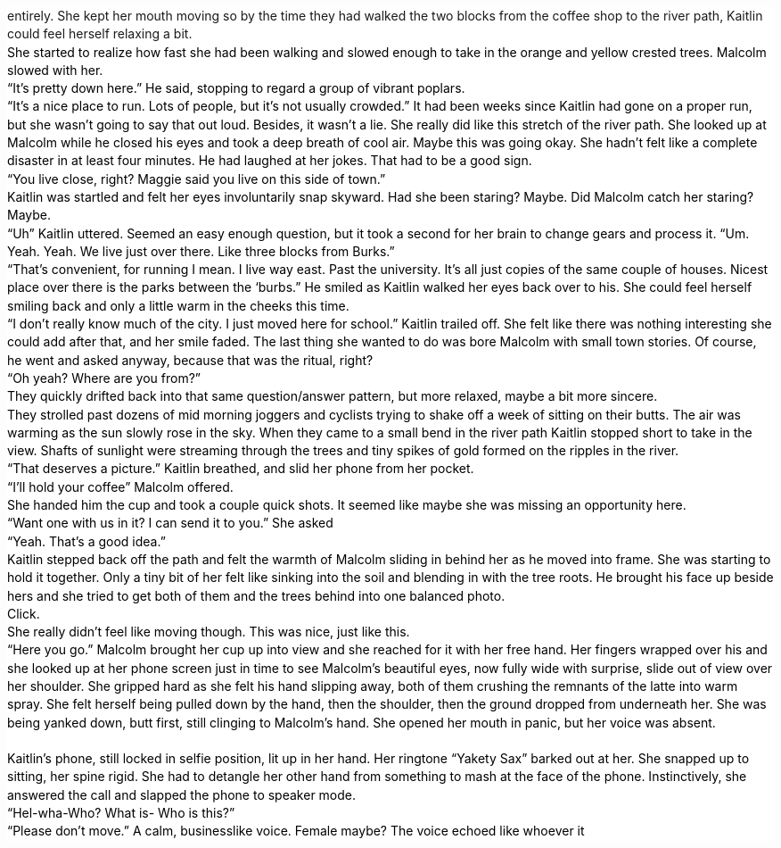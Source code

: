 entirely. She kept her mouth moving so by the time they had walked the two blocks from the coffee shop to the river path, Kaitlin could feel herself relaxing a bit.</span></span><br /><span><span style="color:rgb(0, 0, 0)">She started to realize how fast she had been walking and slowed enough to take in the orange and yellow crested trees. Malcolm slowed with her.</span></span><br /><span><span style="color:rgb(0, 0, 0)">&ldquo;It&rsquo;s pretty down here.&rdquo; He said, stopping to regard a group of vibrant poplars.</span></span><br /><span><span style="color:rgb(0, 0, 0)">&ldquo;It&rsquo;s a nice place to run. Lots of people, but it&rsquo;s not usually crowded.&rdquo; It had been weeks since Kaitlin had gone on a proper run, but she wasn&rsquo;t going to say that out loud. Besides, it wasn&rsquo;t a lie. She really did like this stretch of the river path. She looked up at Malcolm while he closed his eyes and took a deep breath of cool air. Maybe this was going okay. She hadn&rsquo;t felt like a complete disaster in at least four minutes. He had laughed at her jokes. That had to be a good sign.</span></span><br /><span><span style="color:rgb(0, 0, 0)">&ldquo;You live close, right? Maggie said you live on this side of town.&rdquo;</span></span><br /><span><span style="color:rgb(0, 0, 0)">Kaitlin was startled and felt her eyes involuntarily snap skyward. Had she been staring? Maybe. Did Malcolm catch her staring? Maybe. </span></span><br /><span><span style="color:rgb(0, 0, 0)">&ldquo;Uh&rdquo; Kaitlin uttered. Seemed an easy enough question, but it took a second for her brain to change gears and process it. &ldquo;Um. Yeah. Yeah. We live just over there. Like three blocks from Burks.&rdquo;</span></span><br /><span><span style="color:rgb(0, 0, 0)">&ldquo;That&rsquo;s convenient, for running I mean. I live way east. Past the university. It&rsquo;s all just copies of the same couple of houses. Nicest place over there is the parks between the &lsquo;burbs.&rdquo; He smiled as Kaitlin walked her eyes back over to his. She could feel herself smiling back and only a little warm in the cheeks this time.</span></span><br /><span><span style="color:rgb(0, 0, 0)">&ldquo;I don&rsquo;t really know much of the city. I just moved here for school.&rdquo; Kaitlin trailed off. She felt like there was nothing interesting she could add after that, and her smile faded. The last thing she wanted to do was bore Malcolm with small town stories. Of course, he went and asked anyway, because that was the ritual, right?</span></span><br /><span><span style="color:rgb(0, 0, 0)">&ldquo;Oh yeah? Where are you from?&rdquo;</span></span><br /><span><span style="color:rgb(0, 0, 0)">They quickly drifted back into that same question/answer pattern, but more relaxed, maybe a bit more sincere. </span></span><br /><span><span style="color:rgb(0, 0, 0)">They strolled past dozens of mid morning joggers and cyclists trying to shake off a week of sitting on their butts. The air was warming as the sun slowly rose in the sky. When they came to a small bend in the river path Kaitlin stopped short to take in the view. Shafts of sunlight were streaming through the trees and tiny spikes of gold formed on the ripples in the river. </span></span><br /><span><span style="color:rgb(0, 0, 0)">&ldquo;That deserves a picture.&rdquo; Kaitlin breathed, and slid her phone from her pocket. </span></span><br /><span><span style="color:rgb(0, 0, 0)">&ldquo;I&rsquo;ll hold your coffee&rdquo; Malcolm offered. </span></span><br /><span><span style="color:rgb(0, 0, 0)">She handed him the cup and took a couple quick shots. It seemed like maybe she was missing an opportunity here.</span></span><br /><span><span style="color:rgb(0, 0, 0)">&ldquo;Want one with us in it? I can send it to you.&rdquo; She asked</span></span><br /><span><span style="color:rgb(0, 0, 0)">&ldquo;Yeah. That&rsquo;s a good idea.&rdquo;</span></span><br /><span><span style="color:rgb(0, 0, 0)">Kaitlin stepped back off the path and felt the warmth of Malcolm sliding in behind her as he moved into frame. She was starting to hold it together. Only a tiny bit of her felt like sinking into the soil and blending in with the tree roots. He brought his face up beside hers and she tried to get both of them and the trees behind into one balanced photo. </span></span><br /><span><span style="color:rgb(0, 0, 0)">Click. </span></span><br /><span><span style="color:rgb(0, 0, 0)">She really didn&rsquo;t feel like moving though. This was nice, just like this. </span></span><br /><span><span style="color:rgb(0, 0, 0)">&ldquo;Here you go.&rdquo; Malcolm brought her cup up into view and she reached for it with her free hand. Her fingers wrapped over his and she looked up at her phone screen just in time to see Malcolm&rsquo;s beautiful eyes, now fully wide with surprise, slide out of view over her shoulder. She gripped hard as she felt his hand slipping away, both of them crushing the remnants of the latte into warm spray. She felt herself being pulled down by the hand, then the shoulder, then the ground dropped from underneath her. She was being yanked down, butt first, still clinging to Malcolm&rsquo;s hand. She opened her mouth in panic, but her voice was absent. </span></span><br /><br /><span><span style="color:rgb(0, 0, 0)">Kaitlin&rsquo;s phone, still locked in selfie position, lit up in her hand. Her ringtone &ldquo;Yakety Sax&rdquo; barked out at her. She snapped up to sitting, her spine rigid. She had to detangle her other hand from something to mash at the face of the phone. Instinctively, she answered the call and slapped the phone to speaker mode.</span></span><br /><span><span style="color:rgb(0, 0, 0)">&ldquo;Hel-wha-Who? What is- Who is this?&rdquo;</span></span><br /><span><span style="color:rgb(0, 0, 0)">&ldquo;Please don&rsquo;t move.&rdquo; A calm, businesslike voice. Female maybe? The voice echoed like whoever it